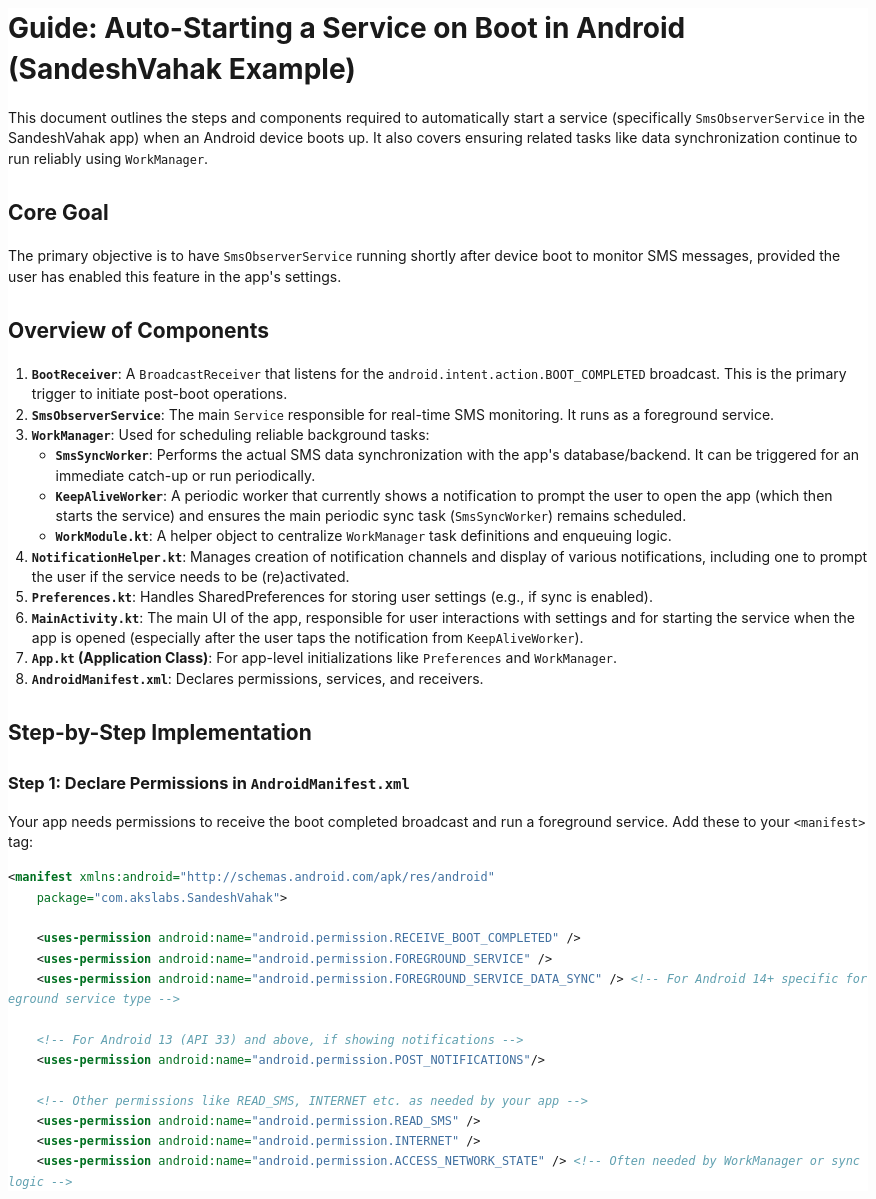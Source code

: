 # Guide: Auto-Starting a Service on Boot in Android (SandeshVahak Example)

This document outlines the steps and components required to automatically start a service (specifically `SmsObserverService` in the SandeshVahak app) when an Android device boots up. It also covers ensuring related tasks like data synchronization continue to run reliably using `WorkManager`.

## Core Goal

The primary objective is to have `SmsObserverService` running shortly after device boot to monitor SMS messages, provided the user has enabled this feature in the app's settings.

## Overview of Components

1.  **`BootReceiver`**: A `BroadcastReceiver` that listens for the `android.intent.action.BOOT_COMPLETED` broadcast. This is the primary trigger to initiate post-boot operations.
2.  **`SmsObserverService`**: The main `Service` responsible for real-time SMS monitoring. It runs as a foreground service.
3.  **`WorkManager`**: Used for scheduling reliable background tasks:
    *   **`SmsSyncWorker`**: Performs the actual SMS data synchronization with the app's database/backend. It can be triggered for an immediate catch-up or run periodically.
    *   **`KeepAliveWorker`**: A periodic worker that currently shows a notification to prompt the user to open the app (which then starts the service) and ensures the main periodic sync task (`SmsSyncWorker`) remains scheduled.
    *   **`WorkModule.kt`**: A helper object to centralize `WorkManager` task definitions and enqueuing logic.
4.  **`NotificationHelper.kt`**: Manages creation of notification channels and display of various notifications, including one to prompt the user if the service needs to be (re)activated.
5.  **`Preferences.kt`**: Handles SharedPreferences for storing user settings (e.g., if sync is enabled).
6.  **`MainActivity.kt`**: The main UI of the app, responsible for user interactions with settings and for starting the service when the app is opened (especially after the user taps the notification from `KeepAliveWorker`).
7.  **`App.kt` (Application Class)**: For app-level initializations like `Preferences` and `WorkManager`.
8.  **`AndroidManifest.xml`**: Declares permissions, services, and receivers.

## Step-by-Step Implementation

### Step 1: Declare Permissions in `AndroidManifest.xml`

Your app needs permissions to receive the boot completed broadcast and run a foreground service. Add these to your `<manifest>` tag:

```xml
<manifest xmlns:android="http://schemas.android.com/apk/res/android"
    package="com.akslabs.SandeshVahak">

    <uses-permission android:name="android.permission.RECEIVE_BOOT_COMPLETED" />
    <uses-permission android:name="android.permission.FOREGROUND_SERVICE" />
    <uses-permission android:name="android.permission.FOREGROUND_SERVICE_DATA_SYNC" /> <!-- For Android 14+ specific foreground service type -->

    <!-- For Android 13 (API 33) and above, if showing notifications -->
    <uses-permission android:name="android.permission.POST_NOTIFICATIONS"/>

    <!-- Other permissions like READ_SMS, INTERNET etc. as needed by your app -->
    <uses-permission android:name="android.permission.READ_SMS" />
    <uses-permission android:name="android.permission.INTERNET" />
    <uses-permission android:name="android.permission.ACCESS_NETWORK_STATE" /> <!-- Often needed by WorkManager or sync logic -->

```